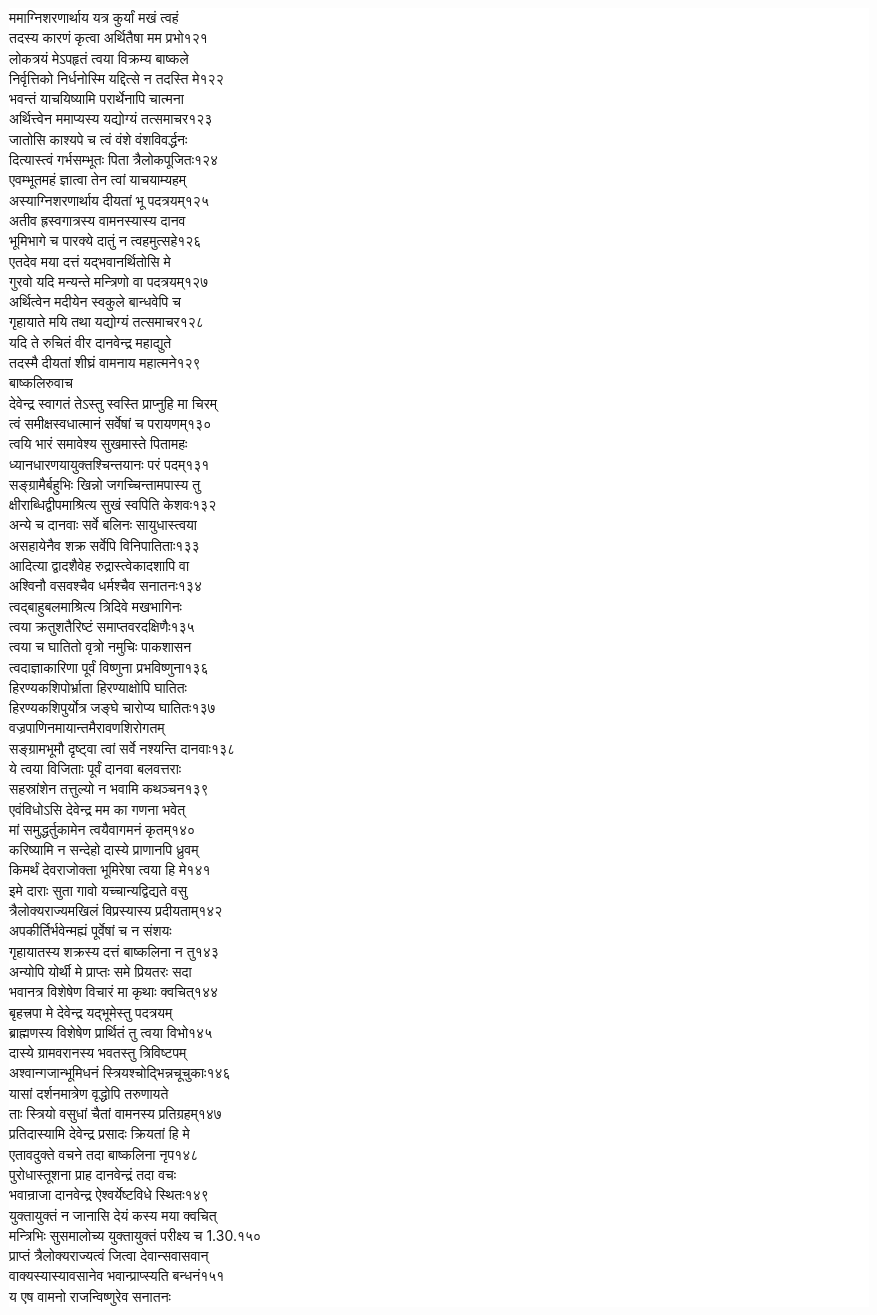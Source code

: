 ममाग्निशरणार्थाय यत्र कुर्यां मखं त्वहं  
तदस्य कारणं कृत्वा अर्थितैषा मम प्रभो१२१  
लोकत्रयं मेऽपहृतं त्वया विक्रम्य बाष्कले  
निर्वृत्तिको निर्धनोस्मि यद्दित्से न तदस्ति मे१२२  
भवन्तं याचयिष्यामि परार्थेनापि चात्मना  
अर्थित्त्वेन ममाप्यस्य यद्योग्यं तत्समाचर१२३  
जातोसि काश्यपे च त्वं वंशे वंशविवर्द्धनः  
दित्यास्त्वं गर्भसम्भूतः पिता त्रैलोकपूजितः१२४  
एवम्भूतमहं ज्ञात्वा तेन त्वां याचयाम्यहम्  
अस्याग्निशरणार्थाय दीयतां भू पदत्रयम्१२५  
अतीव ह्रस्वगात्रस्य वामनस्यास्य दानव  
भूमिभागे च पारक्ये दातुं न त्वहमुत्सहे१२६  
एतदेव मया दत्तं यद्भवानर्थितोसि मे  
गुरवो यदि मन्यन्ते मन्त्रिणो वा पदत्रयम्१२७  
अर्थित्वेन मदीयेन स्वकुले बान्धवेपि च  
गृहायाते मयि तथा यद्योग्यं तत्समाचर१२८  
यदि ते रुचितं वीर दानवेन्द्र महाद्युते  
तदस्मै दीयतां शीघ्रं वामनाय महात्मने१२९  
बाष्कलिरुवाच  
देवेन्द्र स्वागतं तेऽस्तु स्वस्ति प्राप्नुहि मा चिरम्  
त्वं समीक्षस्वधात्मानं सर्वेषां च परायणम्१३०  
त्वयि भारं समावेश्य सुखमास्ते पितामहः  
ध्यानधारणयायुक्तश्चिन्तयानः परं पदम्१३१  
सङ्ग्रामैर्बहुभिः खिन्नो जगच्चिन्तामपास्य तु  
क्षीराब्धिद्वीपमाश्रित्य सुखं स्वपिति केशवः१३२  
अन्ये च दानवाः सर्वे बलिनः सायुधास्त्वया  
असहायेनैव शक्र सर्वेपि विनिपातिताः१३३  
आदित्या द्वादशैवेह रुद्रास्त्वेकादशापि वा  
अश्विनौ वसवश्चैव धर्मश्चैव सनातनः१३४  
त्वद्बाहुबलमाश्रित्य त्रिदिवे मखभागिनः  
त्वया क्रतुशतैरिष्टं समाप्तवरदक्षिणैः१३५  
त्वया च घातितो वृत्रो नमुचिः पाकशासन  
त्वदाज्ञाकारिणा पूर्वं विष्णुना प्रभविष्णुना१३६  
हिरण्यकशिपोर्भ्राता हिरण्याक्षोपि घातितः  
हिरण्यकशिपुर्योत्र जङ्घे चारोप्य घातितः१३७  
वज्रपाणिनमायान्तमैरावणशिरोगतम्  
सङ्ग्रामभूमौ दृष्ट्वा त्वां सर्वे नश्यन्ति दानवाः१३८  
ये त्वया विजिताः पूर्वं दानवा बलवत्तराः  
सहस्रांशेन तत्तुल्यो न भवामि कथञ्चन१३९  
एवंविधोऽसि देवेन्द्र मम का गणना भवेत्  
मां समुद्धर्तुकामेन त्वयैवागमनं कृतम्१४०  
करिष्यामि न सन्देहो दास्ये प्राणानपि ध्रुवम्  
किमर्थं देवराजोक्ता भूमिरेषा त्वया हि मे१४१  
इमे दाराः सुता गावो यच्चान्यद्विद्यते वसु  
त्रैलोक्यराज्यमखिलं विप्रस्यास्य प्रदीयताम्१४२  
अपकीर्तिर्भवेन्मह्यं पूर्वेषां च न संशयः  
गृहायातस्य शक्रस्य दत्तं बाष्कलिना न तु१४३  
अन्योपि योर्थी मे प्राप्तः समे प्रियतरः सदा  
भवानत्र विशेषेण विचारं मा कृथाः क्वचित्१४४  
बृहत्त्रपा मे देवेन्द्र यद्भूमेस्तु पदत्रयम्  
ब्राह्मणस्य विशेषेण प्रार्थितं तु त्वया विभो१४५  
दास्ये ग्रामवरानस्य भवतस्तु त्रिविष्टपम्  
अश्वान्गजान्भूमिधनं स्त्रियश्चोद्भिन्नचूचुकाः१४६  
यासां दर्शनमात्रेण वृद्धोपि तरुणायते  
ताः स्त्रियो वसुधां चैतां वामनस्य प्रतिग्रहम्१४७  
प्रतिदास्यामि देवेन्द्र प्रसादः क्रियतां हि मे  
एतावदुक्ते वचने तदा बाष्कलिना नृप१४८  
पुरोधास्तूशना प्राह दानवेन्द्रं तदा वचः  
भवान्राजा दानवेन्द्र ऐश्वर्येष्टविधे स्थितः१४९  
युक्तायुक्तं न जानासि देयं कस्य मया क्वचित्  
मन्त्रिभिः सुसमालोच्य युक्तायुक्तं परीक्ष्य च 1.30.१५०  
प्राप्तं त्रैलोक्यराज्यत्वं जित्वा देवान्सवासवान्  
वाक्यस्यास्यावसानेव भवान्प्राप्स्यति बन्धनं१५१  
य एष वामनो राजन्विष्णुरेव सनातनः  